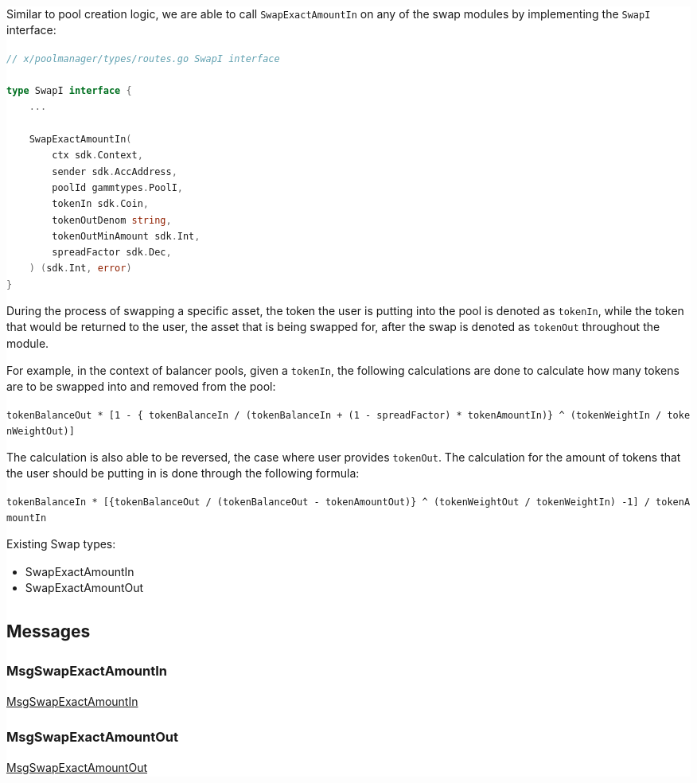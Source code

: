 Similar to pool creation logic, we are able to call `SwapExactAmountIn` on any of the swap
modules by implementing the `SwapI` interface:

```go
// x/poolmanager/types/routes.go SwapI interface

type SwapI interface {
    ...

	SwapExactAmountIn(
		ctx sdk.Context,
		sender sdk.AccAddress,
		poolId gammtypes.PoolI,
		tokenIn sdk.Coin,
		tokenOutDenom string,
		tokenOutMinAmount sdk.Int,
		spreadFactor sdk.Dec,
	) (sdk.Int, error)
}
```

During the process of swapping a specific asset, the token the user is
putting into the pool is denoted as `tokenIn`, while the token that
would be returned to the user, the asset that is being swapped for,
after the swap is denoted as `tokenOut` throughout the module.

For example, in the context of balancer pools, given a `tokenIn`, the
following calculations are done to calculate how many tokens are to be
swapped into and removed from the pool:

`tokenBalanceOut * [1 - { tokenBalanceIn / (tokenBalanceIn + (1 - spreadFactor) * tokenAmountIn)} ^ (tokenWeightIn / tokenWeightOut)]`

The calculation is also able to be reversed, the case where user
provides `tokenOut`. The calculation for the amount of tokens that the
user should be putting in is done through the following formula:

`tokenBalanceIn * [{tokenBalanceOut / (tokenBalanceOut - tokenAmountOut)} ^ (tokenWeightOut / tokenWeightIn) -1] / tokenAmountIn`

Existing Swap types:
- SwapExactAmountIn
- SwapExactAmountOut

## Messages

### MsgSwapExactAmountIn

[MsgSwapExactAmountIn](https://github.com/osmosis-labs/osmosis/blob/f26ceb958adaaf31510e17ed88f5eab47e2bac03/proto/osmosis/gamm/v1beta1/tx.proto#L79)

### MsgSwapExactAmountOut

[MsgSwapExactAmountOut](https://github.com/osmosis-labs/osmosis/blob/f26ceb958adaaf31510e17ed88f5eab47e2bac03/proto/osmosis/gamm/v1beta1/tx.proto#L102)
